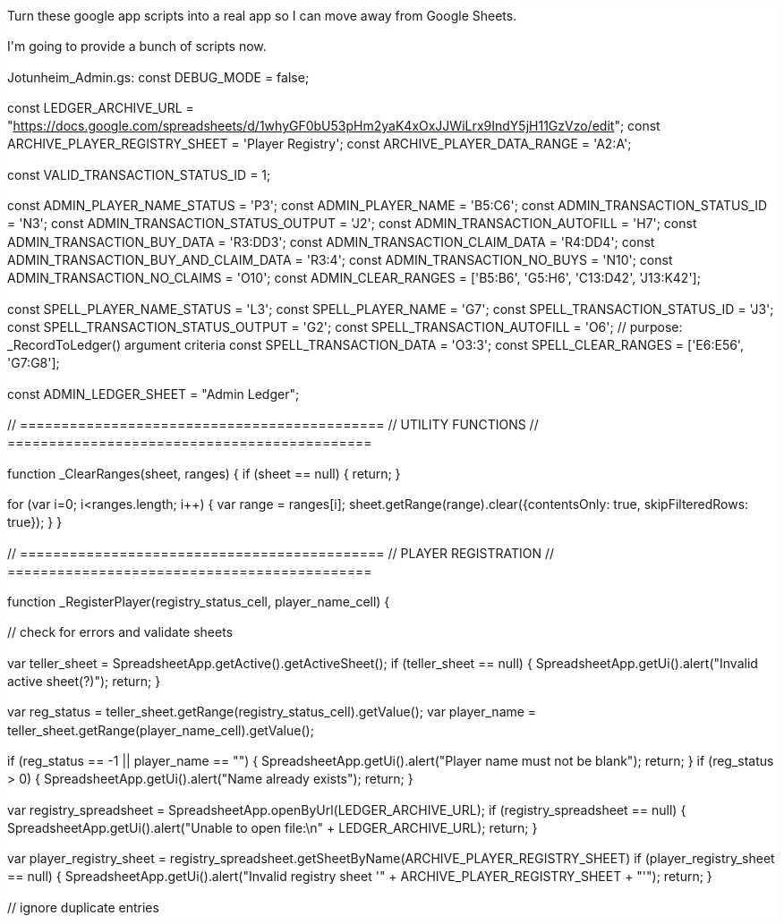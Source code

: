 Turn these google app scripts into a real app so I can move away from Google Sheets.

I'm going to provide a bunch of scripts now.

Jotunheim_Admin.gs: const DEBUG_MODE = false;

const LEDGER_ARCHIVE_URL = "https://docs.google.com/spreadsheets/d/1whyGF0bU53pHm2yaK4xOxJJWiLrx9IndY5jH11GzVzo/edit"; const ARCHIVE_PLAYER_REGISTRY_SHEET = 'Player Registry'; const ARCHIVE_PLAYER_DATA_RANGE = 'A2:A';

const VALID_TRANSACTION_STATUS_ID = 1;

const ADMIN_PLAYER_NAME_STATUS = 'P3'; const ADMIN_PLAYER_NAME = 'B5:C6'; const ADMIN_TRANSACTION_STATUS_ID = 'N3'; const ADMIN_TRANSACTION_STATUS_OUTPUT = 'J2'; const ADMIN_TRANSACTION_AUTOFILL = 'H7'; const ADMIN_TRANSACTION_BUY_DATA = 'R3:DD3'; const ADMIN_TRANSACTION_CLAIM_DATA = 'R4:DD4'; const ADMIN_TRANSACTION_BUY_AND_CLAIM_DATA = 'R3:4'; const ADMIN_TRANSACTION_NO_BUYS = 'N10'; const ADMIN_TRANSACTION_NO_CLAIMS = 'O10'; const ADMIN_CLEAR_RANGES = ['B5:B6', 'G5:H6', 'C13:D42', 'J13:K42'];

const SPELL_PLAYER_NAME_STATUS = 'L3'; const SPELL_PLAYER_NAME = 'G7'; const SPELL_TRANSACTION_STATUS_ID = 'J3'; const SPELL_TRANSACTION_STATUS_OUTPUT = 'G2'; const SPELL_TRANSACTION_AUTOFILL = 'O6'; // purpose: _RecordToLedger() argument criteria const SPELL_TRANSACTION_DATA = 'O3:3'; const SPELL_CLEAR_RANGES = ['E6:E56', 'G7:G8'];

const ADMIN_LEDGER_SHEET = "Admin Ledger";

// ============================================ // UTILITY FUNCTIONS // ============================================

function _ClearRanges(sheet, ranges) { if (sheet == null) { return; }

for (var i=0; i<ranges.length; i++) { var range = ranges[i]; sheet.getRange(range).clear({contentsOnly: true, skipFilteredRows: true}); } }

// ============================================ // PLAYER REGISTRATION // ============================================

function _RegisterPlayer(registry_status_cell, player_name_cell) {

// check for errors and validate sheets

var teller_sheet = SpreadsheetApp.getActive().getActiveSheet(); if (teller_sheet == null) { SpreadsheetApp.getUi().alert("Invalid active sheet(?)"); return; }

var reg_status = teller_sheet.getRange(registry_status_cell).getValue(); var player_name = teller_sheet.getRange(player_name_cell).getValue();

if (reg_status == -1 || player_name == "") { SpreadsheetApp.getUi().alert("Player name must not be blank"); return; } if (reg_status > 0) { SpreadsheetApp.getUi().alert("Name already exists"); return; }

var registry_spreadsheet = SpreadsheetApp.openByUrl(LEDGER_ARCHIVE_URL); if (registry_spreadsheet == null) { SpreadsheetApp.getUi().alert("Unable to open file:\n" + LEDGER_ARCHIVE_URL); return; }

var player_registry_sheet = registry_spreadsheet.getSheetByName(ARCHIVE_PLAYER_REGISTRY_SHEET) if (player_registry_sheet == null) { SpreadsheetApp.getUi().alert("Invalid registry sheet '" + ARCHIVE_PLAYER_REGISTRY_SHEET + "'"); return; }

// ignore duplicate entries
